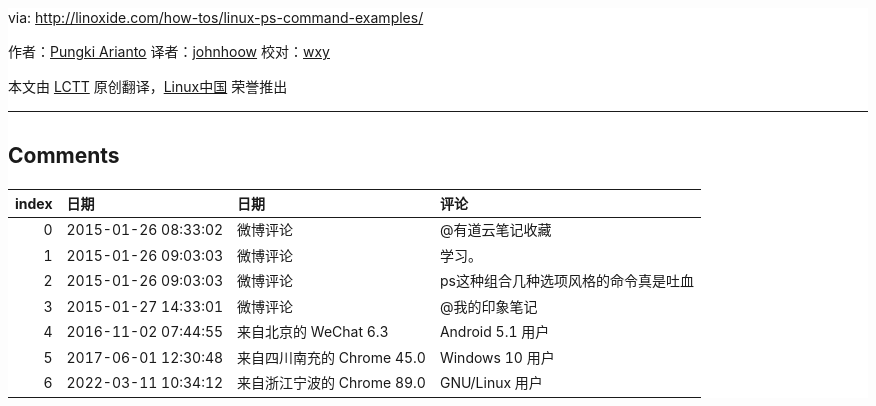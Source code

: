 
via: <http://linoxide.com/how-tos/linux-ps-command-examples/>

作者：[Pungki Arianto](http://linoxide.com/author/pungki/) 译者：[johnhoow](https://github.com/johnhoow) 校对：[wxy](https://github.com/wxy)

本文由 [LCTT](https://github.com/LCTT/TranslateProject) 原创翻译，[Linux中国](https://linux.cn/) 荣誉推出

***

## Comments

|   index | 日期                | 日期                                       | 评论                                                                         |
|--------:|:--------------------|:-------------------------------------------|:-----------------------------------------------------------------------------|
|       0 | 2015-01-26 08:33:02 | 微博评论                                   | @有道云笔记收藏                                                              |
|       1 | 2015-01-26 09:03:03 | 微博评论                                   | 学习。                                                                       |
|       2 | 2015-01-26 09:03:03 | 微博评论                                   | ps这种组合几种选项风格的命令真是吐血                                         |
|       3 | 2015-01-27 14:33:01 | 微博评论                                   | @我的印象笔记                                                                |
|       4 | 2016-11-02 07:44:55 | 来自北京的 WeChat 6.3|Android 5.1 用户     | 不错，有用                                                                   |
|       5 | 2017-06-01 12:30:48 | 来自四川南充的 Chrome 45.0|Windows 10 用户 | 非常经典。                                                                   |
|       6 | 2022-03-11 10:34:12 | 来自浙江宁波的 Chrome 89.0|GNU/Linux 用户  | watch -n 1 ‘ps -aux --sort -pmem, -pcpu’ 好像,后面有空格会报错没有空格正常了 |
